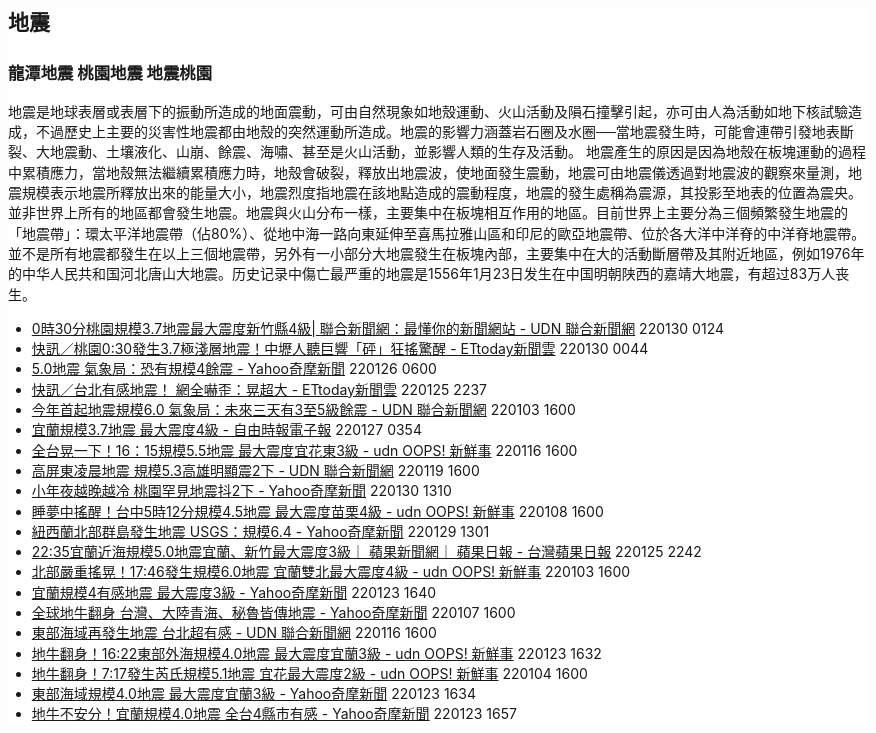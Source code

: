 ## 地震

### 龍潭地震 桃園地震 地震桃園

地震是地球表層或表層下的振動所造成的地面震動，可由自然現象如地殼運動、火山活動及隕石撞擊引起，亦可由人為活動如地下核試驗造成，不過歷史上主要的災害性地震都由地殼的突然運動所造成。地震的影響力涵蓋岩石圈及水圈──當地震發生時，可能會連帶引發地表斷裂、大地震動、土壤液化、山崩、餘震、海嘯、甚至是火山活動，並影響人類的生存及活動。
地震產生的原因是因為地殼在板塊運動的過程中累積應力，當地殼無法繼續累積應力時，地殼會破裂，釋放出地震波，使地面發生震動，地震可由地震儀透過對地震波的觀察來量測，地震規模表示地震所釋放出來的能量大小，地震烈度指地震在該地點造成的震動程度，地震的發生處稱為震源，其投影至地表的位置為震央。
並非世界上所有的地區都會發生地震。地震與火山分布一樣，主要集中在板塊相互作用的地區。目前世界上主要分為三個頻繁發生地震的「地震帶」：環太平洋地震帶（佔80%）、從地中海一路向東延伸至喜馬拉雅山區和印尼的歐亞地震帶、位於各大洋中洋脊的中洋脊地震帶。並不是所有地震都發生在以上三個地震帶，另外有一小部分大地震發生在板塊內部，主要集中在大的活動斷層帶及其附近地區，例如1976年的中华人民共和国河北唐山大地震。历史记录中傷亡最严重的地震是1556年1月23日发生在中国明朝陕西的嘉靖大地震，有超过83万人丧生。
- [0時30分桃園規模3.7地震最大震度新竹縣4級| 聯合新聞網：最懂你的新聞網站 - UDN 聯合新聞網](https://udn.com/news/story/7266/6070620 "0時30分桃園規模3.7地震最大震度新竹縣4級| 聯合新聞網：最懂你的新聞網站 - UDN 聯合新聞網") 220130 0124
- [快訊／桃園0:30發生3.7極淺層地震！中壢人聽巨響「砰」狂搖驚醒 - ETtoday新聞雲](https://www.ettoday.net/news/20220130/2181261.htm "快訊／桃園0:30發生3.7極淺層地震！中壢人聽巨響「砰」狂搖驚醒 - ETtoday新聞雲") 220130 0044
- [5.0地震 氣象局：恐有規模4餘震 - Yahoo奇摩新聞](https://tw.news.yahoo.com/5-0%E5%9C%B0%E9%9C%87-%E6%B0%A3%E8%B1%A1%E5%B1%80-%E6%81%90%E6%9C%89%E8%A6%8F%E6%A8%A14%E9%A4%98%E9%9C%87-220021030.html "5.0地震 氣象局：恐有規模4餘震 - Yahoo奇摩新聞") 220126 0600
- [快訊／台北有感地震！ 網全嚇歪：晃超大 - ETtoday新聞雲](https://www.ettoday.net/news/20220125/2161175.htm "快訊／台北有感地震！ 網全嚇歪：晃超大 - ETtoday新聞雲") 220125 2237
- [今年首起地震規模6.0 氣象局：未來三天有3至5級餘震 - UDN 聯合新聞網](https://udn.com/news/story/121855/6006655 "今年首起地震規模6.0 氣象局：未來三天有3至5級餘震 - UDN 聯合新聞網") 220103 1600
- [宜蘭規模3.7地震 最大震度4級 - 自由時報電子報](https://news.ltn.com.tw/news/life/breakingnews/3814530 "宜蘭規模3.7地震 最大震度4級 - 自由時報電子報") 220127 0354
- [全台晃一下！16：15規模5.5地震 最大震度宜花東3級 - udn OOPS! 新鮮事](https://udn.com/news/story/7266/6037695 "全台晃一下！16：15規模5.5地震 最大震度宜花東3級 - udn OOPS! 新鮮事") 220116 1600
- [高屏東凌晨地震 規模5.3高雄明顯震2下 - UDN 聯合新聞網](https://udn.com/news/story/7266/6043581 "高屏東凌晨地震 規模5.3高雄明顯震2下 - UDN 聯合新聞網") 220119 1600
- [小年夜越晚越冷 桃園罕見地震抖2下 - Yahoo奇摩新聞](https://tw.news.yahoo.com/%E5%B0%8F%E5%B9%B4%E5%A4%9C%E8%B6%8A%E6%99%9A%E8%B6%8A%E5%86%B7-%E6%A1%83%E5%9C%92%E7%BD%95%E8%A6%8B%E5%9C%B0%E9%9C%87%E6%8A%962%E4%B8%8B-040108862.html "小年夜越晚越冷 桃園罕見地震抖2下 - Yahoo奇摩新聞") 220130 1310
- [睡夢中搖醒！台中5時12分規模4.5地震 最大震度苗栗4級 - udn OOPS! 新鮮事](https://udn.com/news/story/7266/6018311 "睡夢中搖醒！台中5時12分規模4.5地震 最大震度苗栗4級 - udn OOPS! 新鮮事") 220108 1600
- [紐西蘭北部群島發生地震 USGS：規模6.4 - Yahoo奇摩新聞](https://tw.news.yahoo.com/%E7%B4%90%E8%A5%BF%E8%98%AD%E5%8C%97%E9%83%A8%E7%BE%A4%E5%B3%B6%E7%99%BC%E7%94%9F%E5%9C%B0%E9%9C%87-usg-s%EF%BC%9A%E8%A6%8F%E6%A8%A1-64-045702937.html "紐西蘭北部群島發生地震 USGS：規模6.4 - Yahoo奇摩新聞") 220129 1301
- [22:35宜蘭近海規模5.0地震宜蘭、新竹最大震度3級｜ 蘋果新聞網｜ 蘋果日報 - 台灣蘋果日報](https://tw.appledaily.com/life/20220125/RQOUAMNGQJCK5FXMMCF3HJP6QE/ "22:35宜蘭近海規模5.0地震宜蘭、新竹最大震度3級｜ 蘋果新聞網｜ 蘋果日報 - 台灣蘋果日報") 220125 2242
- [北部嚴重搖晃！17:46發生規模6.0地震 宜蘭雙北最大震度4級 - udn OOPS! 新鮮事](https://udn.com/news/story/121855/6006520 "北部嚴重搖晃！17:46發生規模6.0地震 宜蘭雙北最大震度4級 - udn OOPS! 新鮮事") 220103 1600
- [宜蘭規模4有感地震 最大震度3級 - Yahoo奇摩新聞](https://tw.news.yahoo.com/%E5%AE%9C%E8%98%AD%E8%A6%8F%E6%A8%A14%E6%9C%89%E6%84%9F%E5%9C%B0%E9%9C%87-%E6%9C%80%E5%A4%A7%E9%9C%87%E5%BA%A63%E7%B4%9A-084021389.html "宜蘭規模4有感地震 最大震度3級 - Yahoo奇摩新聞") 220123 1640
- [全球地牛翻身 台灣、大陸青海、秘魯皆傳地震 - Yahoo奇摩新聞](https://tw.news.yahoo.com/%E5%85%A8%E7%90%83%E5%9C%B0%E7%89%9B%E7%BF%BB%E8%BA%AB-%E5%8F%B0%E7%81%A3-%E5%A4%A7%E9%99%B8%E6%B8%85%E6%B5%B7-%E7%A7%98%E9%AD%AF%E7%9A%86%E5%82%B3%E5%9C%B0%E9%9C%87-214911309.html "全球地牛翻身 台灣、大陸青海、秘魯皆傳地震 - Yahoo奇摩新聞") 220107 1600
- [東部海域再發生地震 台北超有感 - UDN 聯合新聞網](https://udn.com/news/story/7266/6037692 "東部海域再發生地震 台北超有感 - UDN 聯合新聞網") 220116 1600
- [地牛翻身！16:22東部外海規模4.0地震 最大震度宜蘭3級 - udn OOPS! 新鮮事](https://udn.com/news/story/7266/6054819 "地牛翻身！16:22東部外海規模4.0地震 最大震度宜蘭3級 - udn OOPS! 新鮮事") 220123 1632
- [地牛翻身！7:17發生芮氏規模5.1地震 宜花最大震度2級 - udn OOPS! 新鮮事](https://udn.com/news/story/7266/6007432 "地牛翻身！7:17發生芮氏規模5.1地震 宜花最大震度2級 - udn OOPS! 新鮮事") 220104 1600
- [東部海域規模4.0地震 最大震度宜蘭3級 - Yahoo奇摩新聞](https://tw.news.yahoo.com/%E6%9D%B1%E9%83%A8%E6%B5%B7%E5%9F%9F%E8%A6%8F%E6%A8%A1-40-%E5%9C%B0%E9%9C%87-%E6%9C%80%E5%A4%A7%E9%9C%87%E5%BA%A6%E5%AE%9C%E8%98%AD-3-%E7%B4%9A-083458041.html "東部海域規模4.0地震 最大震度宜蘭3級 - Yahoo奇摩新聞") 220123 1634
- [地牛不安分！宜蘭規模4.0地震 全台4縣市有感 - Yahoo奇摩新聞](https://tw.news.yahoo.com/%E5%9C%B0%E7%89%9B%E4%B8%8D%E5%AE%89%E5%88%86-%E5%AE%9C%E8%98%AD%E8%A6%8F%E6%A8%A14-0%E5%9C%B0%E9%9C%87-%E5%85%A8%E5%8F%B04%E7%B8%A3%E5%B8%82%E6%9C%89%E6%84%9F-083803805.html "地牛不安分！宜蘭規模4.0地震 全台4縣市有感 - Yahoo奇摩新聞") 220123 1657
